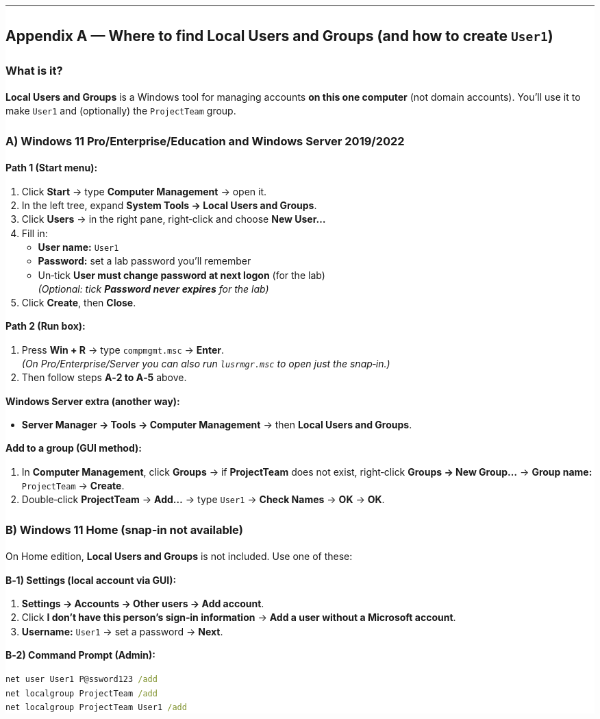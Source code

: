 

---

## Appendix A — Where to find **Local Users and Groups** (and how to create `User1`)

### What is it?
**Local Users and Groups** is a Windows tool for managing accounts **on this one computer** (not domain accounts). You’ll use it to make `User1` and (optionally) the `ProjectTeam` group.

### A) Windows 11 **Pro/Enterprise/Education** and **Windows Server 2019/2022**
**Path 1 (Start menu):**
1) Click **Start** → type **Computer Management** → open it.
2) In the left tree, expand **System Tools → Local Users and Groups**.
3) Click **Users** → in the right pane, right‑click and choose **New User…**
4) Fill in:
   - **User name:** `User1`
   - **Password:** set a lab password you’ll remember
   - Un‑tick **User must change password at next logon** (for the lab)  
     *(Optional: tick **Password never expires** for the lab)*
5) Click **Create**, then **Close**.

**Path 2 (Run box):**
1) Press **Win + R** → type `compmgmt.msc` → **Enter**.  
   *(On Pro/Enterprise/Server you can also run `lusrmgr.msc` to open just the snap‑in.)*
2) Then follow steps **A‑2 to A‑5** above.

**Windows Server extra (another way):**
- **Server Manager → Tools → Computer Management** → then **Local Users and Groups**.

**Add to a group (GUI method):**
1) In **Computer Management**, click **Groups** → if **ProjectTeam** does not exist, right‑click **Groups → New Group…** → **Group name:** `ProjectTeam` → **Create**.
2) Double‑click **ProjectTeam** → **Add…** → type `User1` → **Check Names** → **OK** → **OK**.

### B) Windows 11 **Home** (snap‑in not available)
On Home edition, **Local Users and Groups** is not included. Use one of these:

**B‑1) Settings (local account via GUI):**
1) **Settings → Accounts → Other users → Add account**.
2) Click **I don’t have this person’s sign‑in information** → **Add a user without a Microsoft account**.
3) **Username:** `User1` → set a password → **Next**.

**B‑2) Command Prompt (Admin):**
```bat
net user User1 P@ssword123 /add
net localgroup ProjectTeam /add
net localgroup ProjectTeam User1 /add
```
